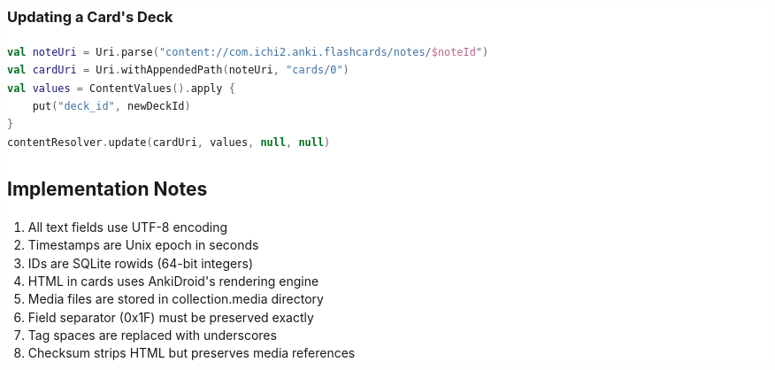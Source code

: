 ### Updating a Card's Deck
```kotlin
val noteUri = Uri.parse("content://com.ichi2.anki.flashcards/notes/$noteId")
val cardUri = Uri.withAppendedPath(noteUri, "cards/0")
val values = ContentValues().apply {
    put("deck_id", newDeckId)
}
contentResolver.update(cardUri, values, null, null)
```

## Implementation Notes

1. All text fields use UTF-8 encoding
2. Timestamps are Unix epoch in seconds
3. IDs are SQLite rowids (64-bit integers)
4. HTML in cards uses AnkiDroid's rendering engine
5. Media files are stored in collection.media directory
6. Field separator (0x1F) must be preserved exactly
7. Tag spaces are replaced with underscores
8. Checksum strips HTML but preserves media references